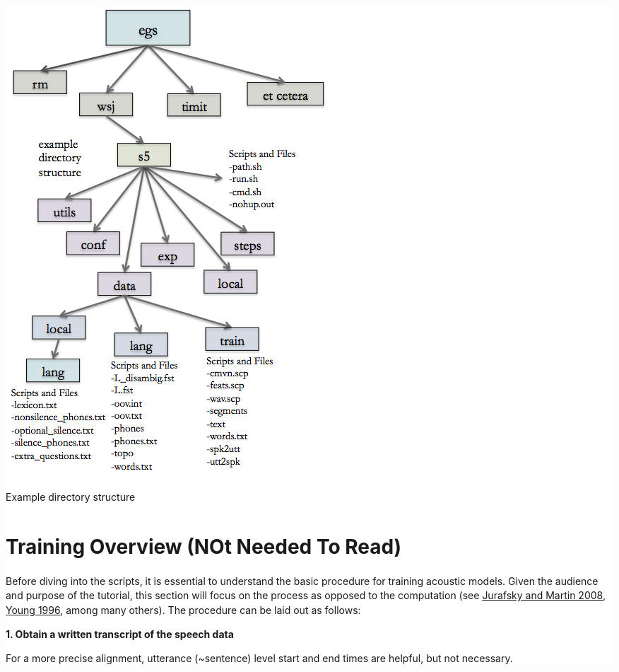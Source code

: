 ![Example directory structure](/doc_learning/data/directorystructure.png)

Example directory structure

# Training Overview (NOt Needed To Read)
 
Before diving into the scripts, it is essential to understand the basic procedure for training acoustic models. Given the audience and purpose of the tutorial, this section will focus on the process as opposed to the computation (see [Jurafsky and Martin 2008](https://www.amazon.com/Speech-Language-Processing-Daniel-Jurafsky/dp/0131873210/ref=sr_1_1?s=books&ie=UTF8&qid=1435870892&sr=1-1&keywords=speech+and+language+processing&pebp=1435870888175&perid=0HS6VNBZX7NEZN1NTCX2), [Young 1996](https://ieeexplore.ieee.org/abstract/document/536824/), among many others). The procedure can be laid out as follows:
 
**1\. Obtain a written transcript of the speech data**
 
For a more precise alignment, utterance (~sentence) level start and end times are helpful, but not necessary.
 